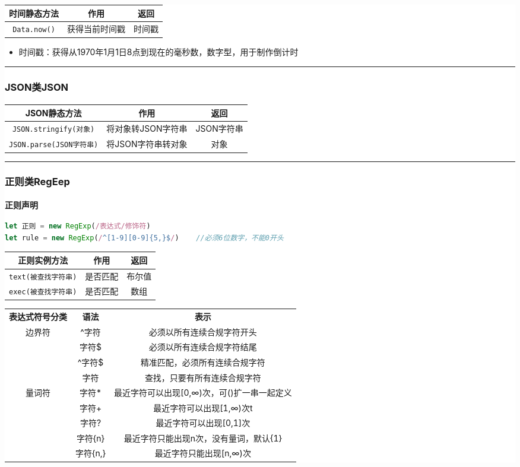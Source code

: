 | 时间静态方法       | 作用      | 返回  |
|:------------:|:-------:|:---:|
| `Data.now()` | 获得当前时间戳 | 时间戳 |

+ 时间戳：获得从1970年1月1日8点到现在的毫秒数，数字型，用于制作倒计时

---

### JSON类JSON

| JSON静态方法              | 作用          | 返回      |
|:---------------------:|:-----------:|:-------:|
| `JSON.stringify(对象)`  | 将对象转JSON字符串 | JSON字符串 |
| `JSON.parse(JSON字符串)` | 将JSON字符串转对象 | 对象      |

---

### 正则类RegEep

**正则声明**

```javascript
let 正则 = new RegExp(/表达式/修饰符)
let rule = new RegExp(/^[1-9][0-9]{5,}$/)    //必须6位数字，不能0开头
```

| 正则实例方法         | 作用   | 返回  |
|:--------------:|:----:|:---:|
| `text(被查找字符串)` | 是否匹配 | 布尔值 |
| `exec(被查找字符串)` | 是否匹配 | 数组  |

<table style="text-align:center;">
    <tr>
        <th>表达式符号分类</th><th>语法</th><th>表示</th>
    </tr>
    <tr>
        <td rowspan="4">边界符</t><td>^字符</td><td>必须以所有连续合规字符开头</td>
    </tr>
    <tr>
        <td>字符$</td><td>必须以所有连续合规字符结尾</td>
    </tr>
    <tr>
        <td>^字符$</td><td>精准匹配，必须所有连续合规字符</td>
    </tr>
    <tr>
        <td>字符</td><td>查找，只要有所有连续合规字符</td>
    </tr>
    <tr>
        <td rowspan="6">量词符</td><td>字符*</td><td>最近字符可以出现[0,∞)次，可()扩一串一起定义</td>
    </tr>
    <tr>
        <td>字符+</td><td>最近字符可以出现[1,∞)次t</td>
    </tr>
    <tr>
        <td>字符?</td><td>最近字符可以出现[0,1]次</td>
    </tr>
    <tr>
        <td>字符{n}</td><td>最近字符只能出现n次，没有量词，默认{1}</td>
    </tr>
    <tr>
        <td>字符{n,}</td><td>最近字符只能出现[n,∞)次</td>
    </tr>
    <tr>